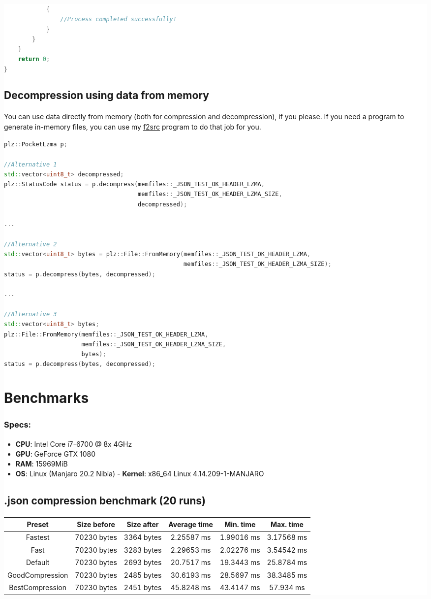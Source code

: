 ```c++
            {
                //Process completed successfully!
            }
        }
    }
    return 0;
}
```

## Decompression using data from memory
You can use data directly from memory (both for compression and decompression), if you please. If you need a program to generate in-memory files, you can use my [f2src](https://github.com/SSBMTonberry/f2src/) program to do that job for you.

```c++
plz::PocketLzma p;

//Alternative 1
std::vector<uint8_t> decompressed;
plz::StatusCode status = p.decompress(memfiles::_JSON_TEST_OK_HEADER_LZMA, 
                                      memfiles::_JSON_TEST_OK_HEADER_LZMA_SIZE, 
                                      decompressed);

...

//Alternative 2
std::vector<uint8_t> bytes = plz::File::FromMemory(memfiles::_JSON_TEST_OK_HEADER_LZMA, 
                                                   memfiles::_JSON_TEST_OK_HEADER_LZMA_SIZE);
status = p.decompress(bytes, decompressed);

...

//Alternative 3
std::vector<uint8_t> bytes;
plz::File::FromMemory(memfiles::_JSON_TEST_OK_HEADER_LZMA, 
                      memfiles::_JSON_TEST_OK_HEADER_LZMA_SIZE, 
                      bytes);
status = p.decompress(bytes, decompressed);
```

# Benchmarks

### **Specs:**
- **CPU**: Intel Core i7-6700 @ 8x 4GHz
- **GPU**: GeForce GTX 1080
- **RAM**: 15969MiB
- **OS**: Linux (Manjaro 20.2 Nibia) - **Kernel**: x86_64 Linux 4.14.209-1-MANJARO

## .json compression benchmark (20 runs)
| Preset          | Size before | Size after | Average time      | Min. time    |Max. time     |
| :-----:         |:----------: | :---------:| :---------------: |:------------:|:------------:|
| Fastest         |70230 bytes  | 3364 bytes |  2.25587 ms       | 1.99016 ms   | 3.17568 ms   |
| Fast            |70230 bytes  | 3283 bytes |  2.29653 ms       | 2.02276 ms   | 3.54542 ms   |
| Default         |70230 bytes  | 2693 bytes |  20.7517 ms       | 19.3443 ms   | 25.8784 ms   |
| GoodCompression |70230 bytes  | 2485 bytes |  30.6193 ms       | 28.5697 ms   | 38.3485 ms   |
| BestCompression |70230 bytes  | 2451 bytes |  45.8248 ms       | 43.4147 ms   | 57.934  ms   |
